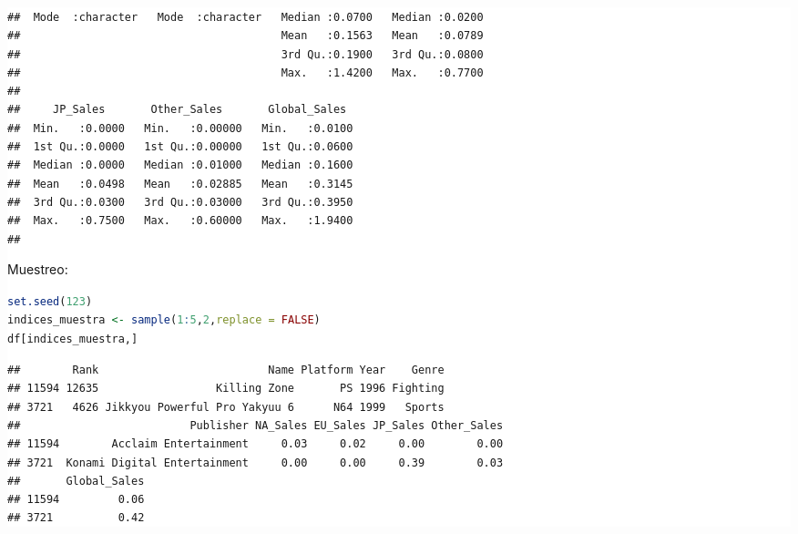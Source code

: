     ##  Mode  :character   Mode  :character   Median :0.0700   Median :0.0200  
    ##                                        Mean   :0.1563   Mean   :0.0789  
    ##                                        3rd Qu.:0.1900   3rd Qu.:0.0800  
    ##                                        Max.   :1.4200   Max.   :0.7700  
    ##                                                                         
    ##     JP_Sales       Other_Sales       Global_Sales   
    ##  Min.   :0.0000   Min.   :0.00000   Min.   :0.0100  
    ##  1st Qu.:0.0000   1st Qu.:0.00000   1st Qu.:0.0600  
    ##  Median :0.0000   Median :0.01000   Median :0.1600  
    ##  Mean   :0.0498   Mean   :0.02885   Mean   :0.3145  
    ##  3rd Qu.:0.0300   3rd Qu.:0.03000   3rd Qu.:0.3950  
    ##  Max.   :0.7500   Max.   :0.60000   Max.   :1.9400  
    ## 

Muestreo:

``` r
set.seed(123)
indices_muestra <- sample(1:5,2,replace = FALSE)
df[indices_muestra,]
```

    ##        Rank                          Name Platform Year    Genre
    ## 11594 12635                  Killing Zone       PS 1996 Fighting
    ## 3721   4626 Jikkyou Powerful Pro Yakyuu 6      N64 1999   Sports
    ##                          Publisher NA_Sales EU_Sales JP_Sales Other_Sales
    ## 11594        Acclaim Entertainment     0.03     0.02     0.00        0.00
    ## 3721  Konami Digital Entertainment     0.00     0.00     0.39        0.03
    ##       Global_Sales
    ## 11594         0.06
    ## 3721          0.42
